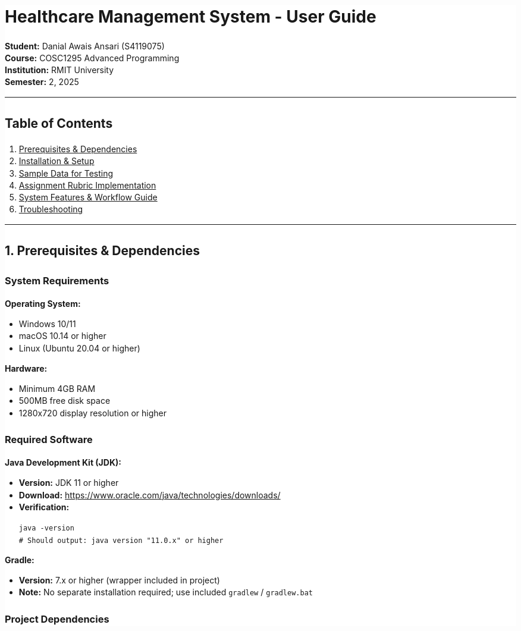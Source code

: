 
# Healthcare Management System - User Guide

**Student:** Danial Awais Ansari (S4119075)  
**Course:** COSC1295 Advanced Programming  
**Institution:** RMIT University  
**Semester:** 2, 2025

---

## Table of Contents

1. [Prerequisites & Dependencies](#1-prerequisites--dependencies)
2. [Installation & Setup](#2-installation--setup)
3. [Sample Data for Testing](#3-sample-data-for-testing)
4. [Assignment Rubric Implementation](#4-assignment-rubric-implementation)
5. [System Features & Workflow Guide](#5-system-features--workflow-guide)
6. [Troubleshooting](#6-troubleshooting)

---

## 1. Prerequisites & Dependencies

### System Requirements

**Operating System:**
- Windows 10/11
- macOS 10.14 or higher
- Linux (Ubuntu 20.04 or higher)

**Hardware:**
- Minimum 4GB RAM
- 500MB free disk space
- 1280x720 display resolution or higher

### Required Software

**Java Development Kit (JDK):**
- **Version:** JDK 11 or higher
- **Download:** https://www.oracle.com/java/technologies/downloads/
- **Verification:**
  ```
  java -version
  # Should output: java version "11.0.x" or higher
  ```

**Gradle:**
- **Version:** 7.x or higher (wrapper included in project)
- **Note:** No separate installation required; use included `gradlew` / `gradlew.bat`

### Project Dependencies

